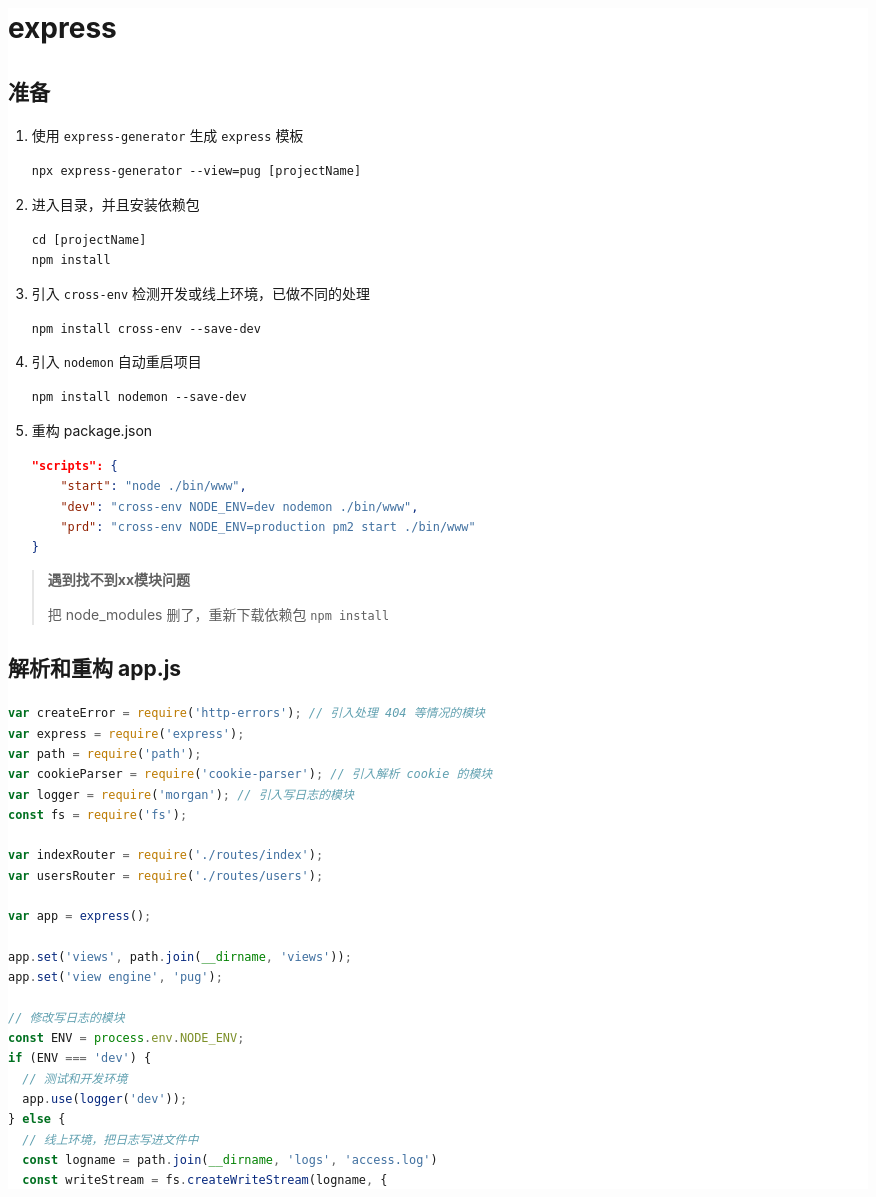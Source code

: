 ﻿# express

## 准备

1. 使用 `express-generator` 生成 `express` 模板

   ```shell
   npx express-generator --view=pug [projectName]
   ```

2. 进入目录，并且安装依赖包

   ```shell
   cd [projectName]
   npm install
   ```

3. 引入 `cross-env` 检测开发或线上环境，已做不同的处理

   ```shell
   npm install cross-env --save-dev
   ```

4. 引入 `nodemon` 自动重启项目

   ```shell
   npm install nodemon --save-dev
   ```

5. 重构 package.json

   ```json
   "scripts": {
       "start": "node ./bin/www",
       "dev": "cross-env NODE_ENV=dev nodemon ./bin/www",
       "prd": "cross-env NODE_ENV=production pm2 start ./bin/www"
   }
   ```

> **遇到找不到xx模块问题**
>
> 把 node_modules 删了，重新下载依赖包 `npm install`

## 解析和重构 app.js

```js
var createError = require('http-errors'); // 引入处理 404 等情况的模块
var express = require('express');
var path = require('path');
var cookieParser = require('cookie-parser'); // 引入解析 cookie 的模块
var logger = require('morgan'); // 引入写日志的模块
const fs = require('fs');

var indexRouter = require('./routes/index');
var usersRouter = require('./routes/users');

var app = express();

app.set('views', path.join(__dirname, 'views'));
app.set('view engine', 'pug');

// 修改写日志的模块
const ENV = process.env.NODE_ENV;
if (ENV === 'dev') {
  // 测试和开发环境
  app.use(logger('dev'));      
} else {
  // 线上环境，把日志写进文件中
  const logname = path.join(__dirname, 'logs', 'access.log')
  const writeStream = fs.createWriteStream(logname, {
```
